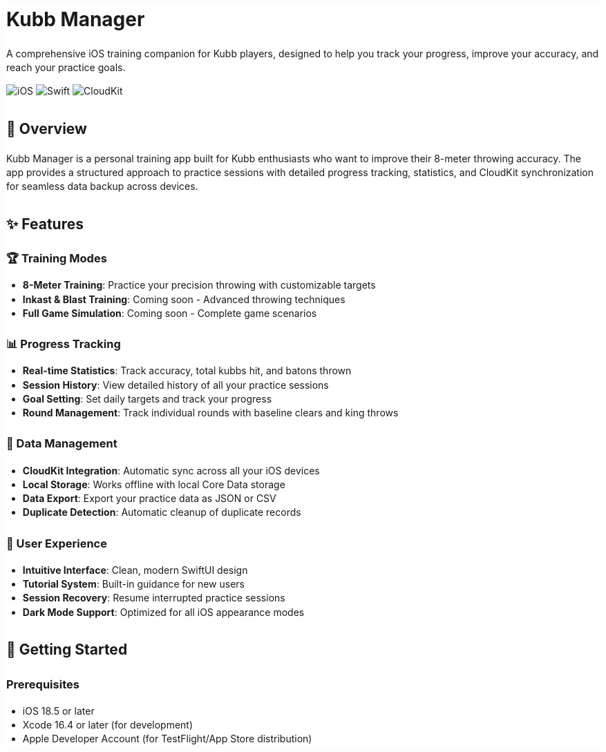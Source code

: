 # Kubb Manager

A comprehensive iOS training companion for Kubb players, designed to help you track your progress, improve your accuracy, and reach your practice goals.

![iOS](https://img.shields.io/badge/iOS-18.5+-blue.svg)
![Swift](https://img.shields.io/badge/Swift-5.0-orange.svg)
![CloudKit](https://img.shields.io/badge/CloudKit-Enabled-green.svg)

## 🎯 Overview

Kubb Manager is a personal training app built for Kubb enthusiasts who want to improve their 8-meter throwing accuracy. The app provides a structured approach to practice sessions with detailed progress tracking, statistics, and CloudKit synchronization for seamless data backup across devices.

## ✨ Features

### 🏆 Training Modes
- **8-Meter Training**: Practice your precision throwing with customizable targets
- **Inkast & Blast Training**: Coming soon - Advanced throwing techniques
- **Full Game Simulation**: Coming soon - Complete game scenarios

### 📊 Progress Tracking
- **Real-time Statistics**: Track accuracy, total kubbs hit, and batons thrown
- **Session History**: View detailed history of all your practice sessions
- **Goal Setting**: Set daily targets and track your progress
- **Round Management**: Track individual rounds with baseline clears and king throws

### 🔄 Data Management
- **CloudKit Integration**: Automatic sync across all your iOS devices
- **Local Storage**: Works offline with local Core Data storage
- **Data Export**: Export your practice data as JSON or CSV
- **Duplicate Detection**: Automatic cleanup of duplicate records

### 📱 User Experience
- **Intuitive Interface**: Clean, modern SwiftUI design
- **Tutorial System**: Built-in guidance for new users
- **Session Recovery**: Resume interrupted practice sessions
- **Dark Mode Support**: Optimized for all iOS appearance modes

## 🚀 Getting Started

### Prerequisites
- iOS 18.5 or later
- Xcode 16.4 or later (for development)
- Apple Developer Account (for TestFlight/App Store distribution)
